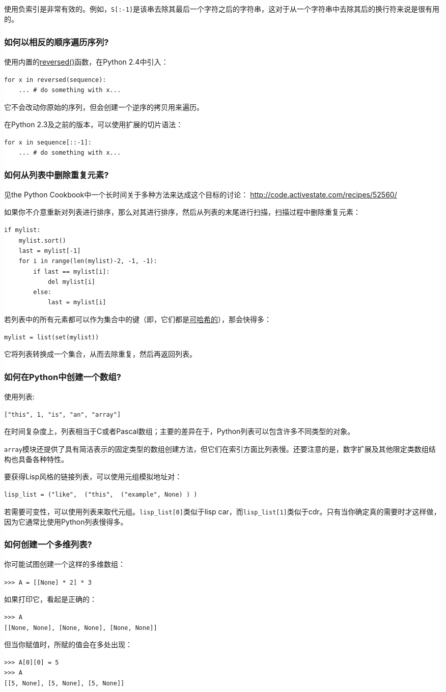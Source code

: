 使用负索引是非常有效的。例如，`S[:-1]`是该串去除其最后一个字符之后的字符串，这对于从一个字符串中去除其后的换行符来说是很有用的。

### 如何以相反的顺序遍历序列?
使用内置的[reversed()](https://docs.python.org/3/library/functions.html#reversed)函数，在Python 2.4中引入：
```
for x in reversed(sequence):
    ... # do something with x...
```
它不会改动你原始的序列，但会创建一个逆序的拷贝用来遍历。

在Python 2.3及之前的版本，可以使用扩展的切片语法：
```
for x in sequence[::-1]:
    ... # do something with x...
```
### 如何从列表中删除重复元素?
见the Python Cookbook中一个长时间关于多种方法来达成这个目标的讨论：
http://code.activestate.com/recipes/52560/

如果你不介意重新对列表进行排序，那么对其进行排序，然后从列表的末尾进行扫描，扫描过程中删除重复元素：
```
if mylist:
    mylist.sort()
    last = mylist[-1]
    for i in range(len(mylist)-2, -1, -1):
        if last == mylist[i]:
            del mylist[i]
        else:
            last = mylist[i]
```
若列表中的所有元素都可以作为集合中的键（即，它们都是[可哈希的](https://docs.python.org/3/glossary.html#term-hashable)），那会快得多：
```
mylist = list(set(mylist))
```
它将列表转换成一个集合，从而去除重复，然后再返回列表。

### 如何在Python中创建一个数组?
使用列表:
```
["this", 1, "is", "an", "array"]
```
在时间复杂度上，列表相当于C或者Pascal数组；主要的差异在于，Python列表可以包含许多不同类型的对象。

`array`模块还提供了具有简洁表示的固定类型的数组创建方法，但它们在索引方面比列表慢。还要注意的是，数字扩展及其他限定类数组结构也具备各种特性。

要获得Lisp风格的链接列表，可以使用元组模拟地址对：
```
lisp_list = ("like",  ("this",  ("example", None) ) )
```
若需要可变性，可以使用列表来取代元组。`lisp_list[0]`类似于lisp car，而`lisp_list[1]`类似于cdr。只有当你确定真的需要时才这样做，因为它通常比使用Python列表慢得多。

### 如何创建一个多维列表?
你可能试图创建一个这样的多维数组：
```
>>> A = [[None] * 2] * 3
```
如果打印它，看起是正确的：
```
>>> A
[[None, None], [None, None], [None, None]]
```
但当你赋值时，所赋的值会在多处出现：
```
>>> A[0][0] = 5
>>> A
[[5, None], [5, None], [5, None]]
```